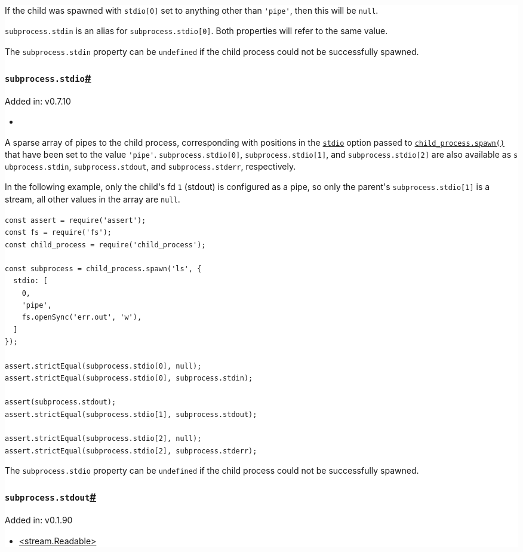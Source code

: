 If the child was spawned with `stdio[0]` set to anything other than `'pipe'`, then this will be `null`.

`subprocess.stdin` is an alias for `subprocess.stdio[0]`. Both properties will refer to the same value.

The `subprocess.stdin` property can be `undefined` if the child process could not be successfully spawned.

### `subprocess.stdio`[#](#child_process_subprocess_stdio)

Added in: v0.7.10

*   [<Array>](https://developer.mozilla.org/en-US/docs/Web/JavaScript/Reference/Global_Objects/Array)

A sparse array of pipes to the child process, corresponding with positions in the [`stdio`](#child_process_options_stdio) option passed to [`child_process.spawn()`](#child_process_child_process_spawn_command_args_options) that have been set to the value `'pipe'`. `subprocess.stdio[0]`, `subprocess.stdio[1]`, and `subprocess.stdio[2]` are also available as `subprocess.stdin`, `subprocess.stdout`, and `subprocess.stderr`, respectively.

In the following example, only the child's fd `1` (stdout) is configured as a pipe, so only the parent's `subprocess.stdio[1]` is a stream, all other values in the array are `null`.

    const assert = require('assert');
    const fs = require('fs');
    const child_process = require('child_process');
    
    const subprocess = child_process.spawn('ls', {
      stdio: [
        0, 
        'pipe', 
        fs.openSync('err.out', 'w'), 
      ]
    });
    
    assert.strictEqual(subprocess.stdio[0], null);
    assert.strictEqual(subprocess.stdio[0], subprocess.stdin);
    
    assert(subprocess.stdout);
    assert.strictEqual(subprocess.stdio[1], subprocess.stdout);
    
    assert.strictEqual(subprocess.stdio[2], null);
    assert.strictEqual(subprocess.stdio[2], subprocess.stderr);

The `subprocess.stdio` property can be `undefined` if the child process could not be successfully spawned.

### `subprocess.stdout`[#](#child_process_subprocess_stdout)

Added in: v0.1.90

*   [<stream.Readable>](chrome-extension://cjedbglnccaioiolemnfhjncicchinao/stream.html#stream_class_stream_readable)
